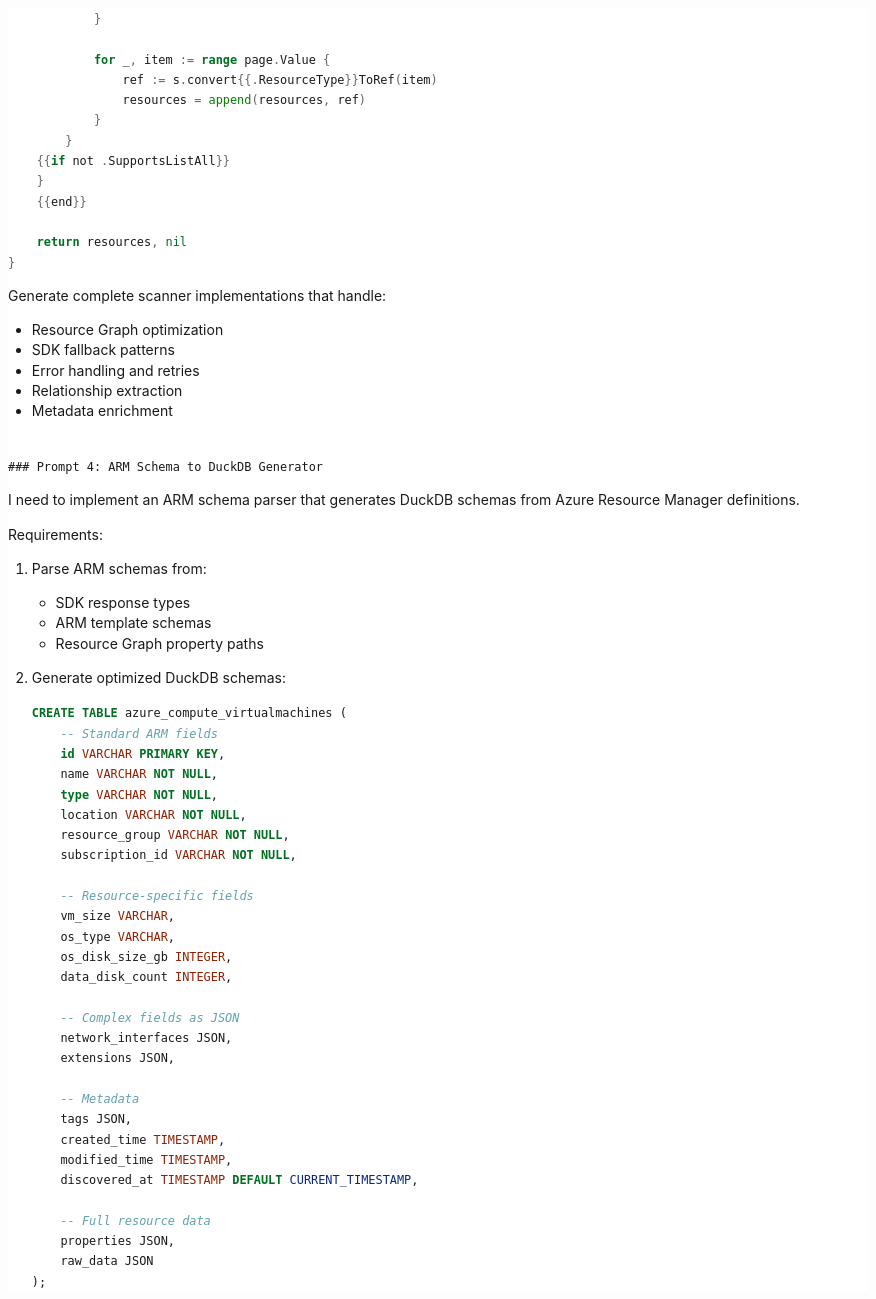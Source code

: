 ```go
            }
            
            for _, item := range page.Value {
                ref := s.convert{{.ResourceType}}ToRef(item)
                resources = append(resources, ref)
            }
        }
    {{if not .SupportsListAll}}
    }
    {{end}}
    
    return resources, nil
}
```

Generate complete scanner implementations that handle:
- Resource Graph optimization
- SDK fallback patterns
- Error handling and retries
- Relationship extraction
- Metadata enrichment
```

### Prompt 4: ARM Schema to DuckDB Generator
```
I need to implement an ARM schema parser that generates DuckDB schemas from Azure Resource Manager definitions.

Requirements:
1. Parse ARM schemas from:
   - SDK response types
   - ARM template schemas
   - Resource Graph property paths

2. Generate optimized DuckDB schemas:
   ```sql
   CREATE TABLE azure_compute_virtualmachines (
       -- Standard ARM fields
       id VARCHAR PRIMARY KEY,
       name VARCHAR NOT NULL,
       type VARCHAR NOT NULL,
       location VARCHAR NOT NULL,
       resource_group VARCHAR NOT NULL,
       subscription_id VARCHAR NOT NULL,
       
       -- Resource-specific fields
       vm_size VARCHAR,
       os_type VARCHAR,
       os_disk_size_gb INTEGER,
       data_disk_count INTEGER,
       
       -- Complex fields as JSON
       network_interfaces JSON,
       extensions JSON,
       
       -- Metadata
       tags JSON,
       created_time TIMESTAMP,
       modified_time TIMESTAMP,
       discovered_at TIMESTAMP DEFAULT CURRENT_TIMESTAMP,
       
       -- Full resource data
       properties JSON,
       raw_data JSON
   );
   ```